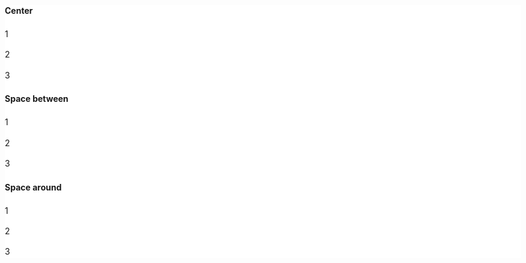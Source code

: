 #### Center

<Playground :themeable="false" className="sg-example-flex">
  <p-flex justify-content="center">
    <p-flex-item>
      <p className="sg-example-item">
        1
      </p>
    </p-flex-item>
    <p-flex-item>
      <p className="sg-example-item">
        2
      </p>
    </p-flex-item>
    <p-flex-item>
      <p className="sg-example-item">
        3
      </p>
    </p-flex-item>
  </p-flex>
</Playground>

#### Space between

<Playground :themeable="false" className="sg-example-flex">
  <p-flex justify-content="space-between">
    <p-flex-item>
      <p className="sg-example-item">
        1
      </p>
    </p-flex-item>
    <p-flex-item>
      <p className="sg-example-item">
        2
      </p>
    </p-flex-item>
    <p-flex-item>
      <p className="sg-example-item">
        3
      </p>
    </p-flex-item>
  </p-flex>
</Playground>

#### Space around

<Playground :themeable="false" className="sg-example-flex">
  <p-flex justify-content="space-around">
    <p-flex-item>
      <p className="sg-example-item">
        1
      </p>
    </p-flex-item>
    <p-flex-item>
      <p className="sg-example-item">
        2
      </p>
    </p-flex-item>
    <p-flex-item>
      <p className="sg-example-item">
        3
      </p>
    </p-flex-item>
  </p-flex>
</Playground>